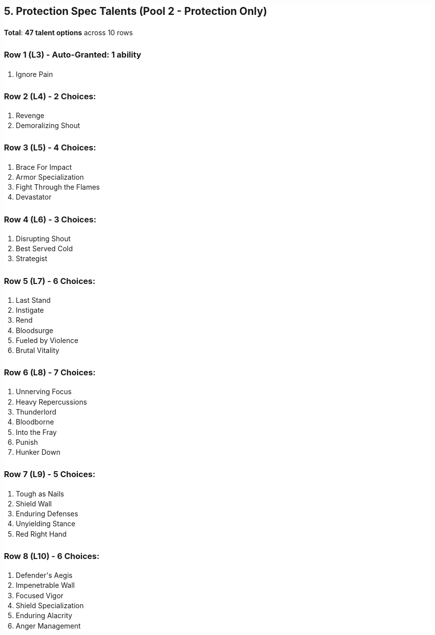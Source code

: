 ## 5. Protection Spec Talents (Pool 2 - Protection Only)

**Total**: **47 talent options** across 10 rows

### **Row 1 (L3) - Auto-Granted**: **1 ability**
1. Ignore Pain

### **Row 2 (L4) - 2 Choices**:
1. Revenge
2. Demoralizing Shout

### **Row 3 (L5) - 4 Choices**:
1. Brace For Impact
2. Armor Specialization
3. Fight Through the Flames
4. Devastator

### **Row 4 (L6) - 3 Choices**:
1. Disrupting Shout
2. Best Served Cold
3. Strategist

### **Row 5 (L7) - 6 Choices**:
1. Last Stand
2. Instigate
3. Rend
4. Bloodsurge
5. Fueled by Violence
6. Brutal Vitality

### **Row 6 (L8) - 7 Choices**:
1. Unnerving Focus
2. Heavy Repercussions
3. Thunderlord
4. Bloodborne
5. Into the Fray
6. Punish
7. Hunker Down

### **Row 7 (L9) - 5 Choices**:
1. Tough as Nails
2. Shield Wall
3. Enduring Defenses
4. Unyielding Stance
5. Red Right Hand

### **Row 8 (L10) - 6 Choices**:
1. Defender's Aegis
2. Impenetrable Wall
3. Focused Vigor
4. Shield Specialization
5. Enduring Alacrity
6. Anger Management
